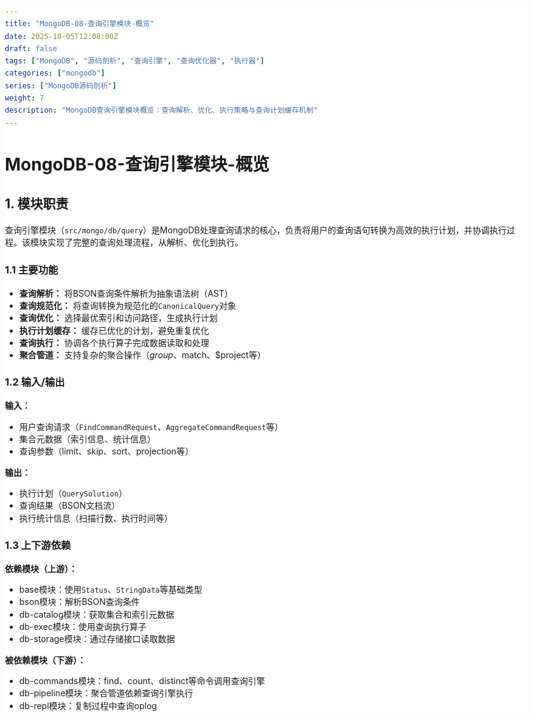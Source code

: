 ```yaml
---
title: "MongoDB-08-查询引擎模块-概览"
date: 2025-10-05T12:08:00Z
draft: false
tags: ["MongoDB", "源码剖析", "查询引擎", "查询优化器", "执行器"]
categories: ["mongodb"]
series: ["MongoDB源码剖析"]
weight: 7
description: "MongoDB查询引擎模块概览：查询解析、优化、执行策略与查询计划缓存机制"
---
```


# MongoDB-08-查询引擎模块-概览

## 1. 模块职责

查询引擎模块（`src/mongo/db/query`）是MongoDB处理查询请求的核心，负责将用户的查询语句转换为高效的执行计划，并协调执行过程。该模块实现了完整的查询处理流程，从解析、优化到执行。

### 1.1 主要功能

- **查询解析：** 将BSON查询条件解析为抽象语法树（AST）
- **查询规范化：** 将查询转换为规范化的`CanonicalQuery`对象
- **查询优化：** 选择最优索引和访问路径，生成执行计划
- **执行计划缓存：** 缓存已优化的计划，避免重复优化
- **查询执行：** 协调各个执行算子完成数据读取和处理
- **聚合管道：** 支持复杂的聚合操作（$group、$match、$project等）

### 1.2 输入/输出

**输入：**
- 用户查询请求（`FindCommandRequest`、`AggregateCommandRequest`等）
- 集合元数据（索引信息、统计信息）
- 查询参数（limit、skip、sort、projection等）

**输出：**
- 执行计划（`QuerySolution`）
- 查询结果（BSON文档流）
- 执行统计信息（扫描行数、执行时间等）

### 1.3 上下游依赖

**依赖模块（上游）：**
- base模块：使用`Status`、`StringData`等基础类型
- bson模块：解析BSON查询条件
- db-catalog模块：获取集合和索引元数据
- db-exec模块：使用查询执行算子
- db-storage模块：通过存储接口读取数据

**被依赖模块（下游）：**
- db-commands模块：find、count、distinct等命令调用查询引擎
- db-pipeline模块：聚合管道依赖查询引擎执行
- db-repl模块：复制过程中查询oplog
